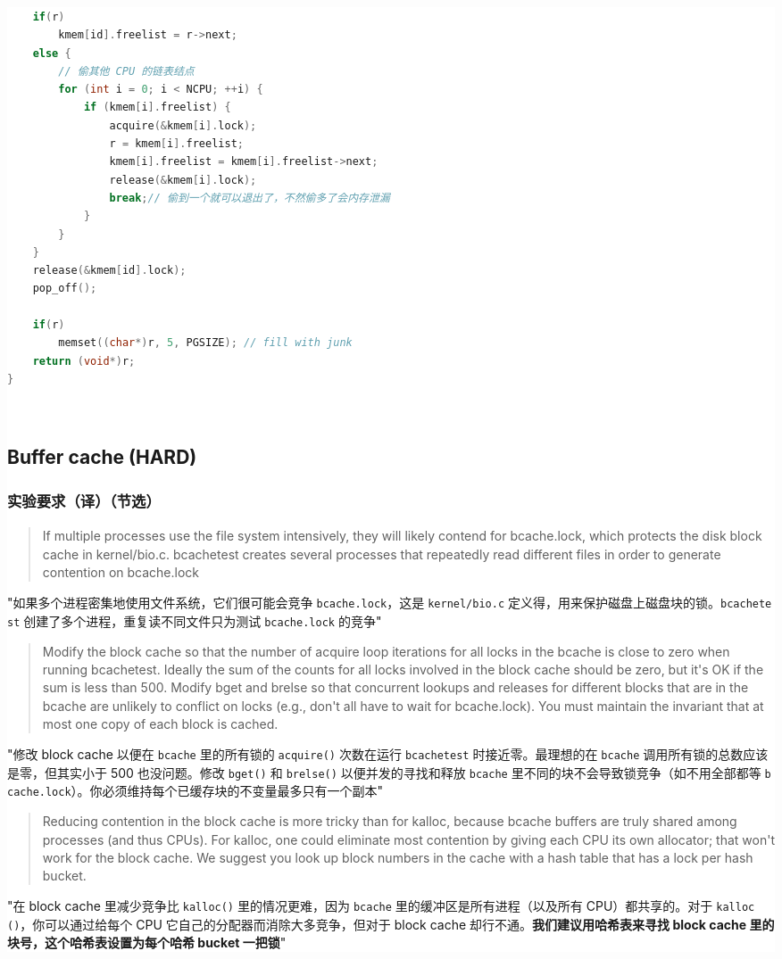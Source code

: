 ```c
    if(r)
        kmem[id].freelist = r->next;
    else {
        // 偷其他 CPU 的链表结点
        for (int i = 0; i < NCPU; ++i) {
            if (kmem[i].freelist) {
                acquire(&kmem[i].lock);
                r = kmem[i].freelist;
                kmem[i].freelist = kmem[i].freelist->next;
                release(&kmem[i].lock);
                break;// 偷到一个就可以退出了，不然偷多了会内存泄漏
            }
        }
    }
    release(&kmem[id].lock);
    pop_off();

    if(r)
        memset((char*)r, 5, PGSIZE); // fill with junk
    return (void*)r;
}
```

<br>

## Buffer cache (HARD)

### 实验要求（译）（节选）

> If multiple processes use the file system intensively, they will likely contend for bcache.lock, which protects the disk block cache in kernel/bio.c. bcachetest creates several processes that repeatedly read different files in order to generate contention on bcache.lock

"如果多个进程密集地使用文件系统，它们很可能会竞争 `bcache.lock`，这是 `kernel/bio.c` 定义得，用来保护磁盘上磁盘块的锁。`bcachetest` 创建了多个进程，重复读不同文件只为测试 `bcache.lock` 的竞争"

> Modify the block cache so that the number of acquire loop iterations for all locks in the bcache is close to zero when running bcachetest. Ideally the sum of the counts for all locks involved in the block cache should be zero, but it's OK if the sum is less than 500. Modify bget and brelse so that concurrent lookups and releases for different blocks that are in the bcache are unlikely to conflict on locks (e.g., don't all have to wait for bcache.lock). You must maintain the invariant that at most one copy of each block is cached.

"修改 block cache 以便在 `bcache` 里的所有锁的 `acquire()` 次数在运行 `bcachetest` 时接近零。最理想的在 `bcache` 调用所有锁的总数应该是零，但其实小于 500 也没问题。修改 `bget()` 和 `brelse()` 以便并发的寻找和释放 `bcache` 里不同的块不会导致锁竞争（如不用全部都等 `bcache.lock`）。你必须维持每个已缓存块的不变量最多只有一个副本"

> Reducing contention in the block cache is more tricky than for kalloc, because bcache buffers are truly shared among processes (and thus CPUs). For kalloc, one could eliminate most contention by giving each CPU its own allocator; that won't work for the block cache. We suggest you look up block numbers in the cache with a hash table that has a lock per hash bucket.

"在 block cache 里减少竞争比 `kalloc()` 里的情况更难，因为 `bcache` 里的缓冲区是所有进程（以及所有 CPU）都共享的。对于 `kalloc()`，你可以通过给每个 CPU 它自己的分配器而消除大多竞争，但对于 block cache 却行不通。**我们建议用哈希表来寻找 block cache 里的块号，这个哈希表设置为每个哈希 bucket 一把锁**"
